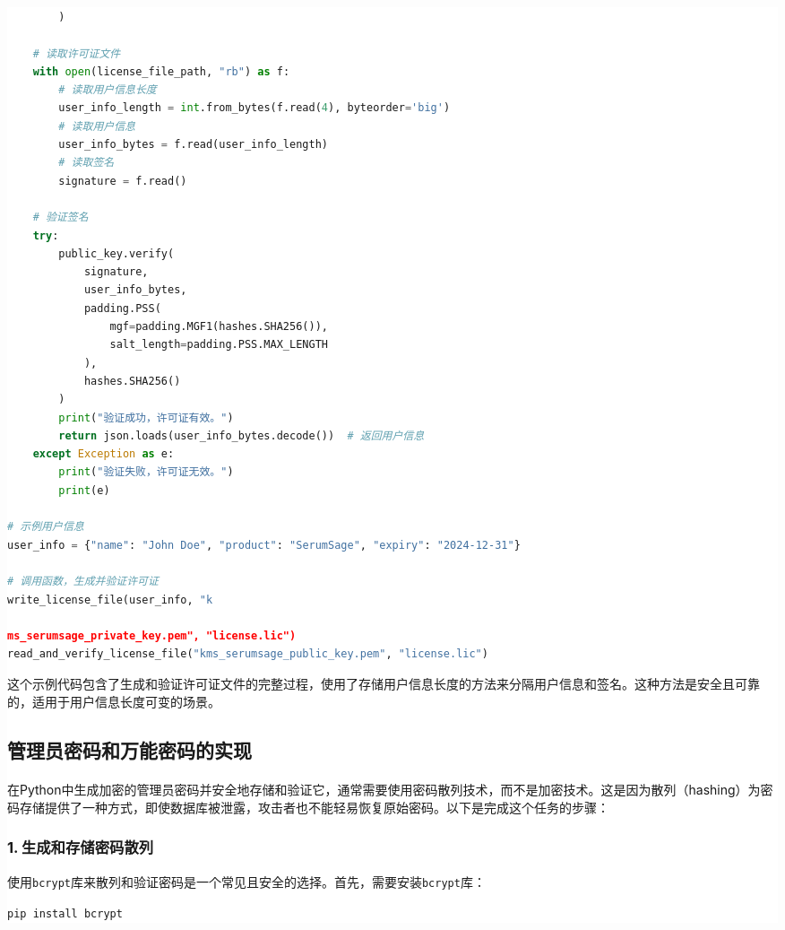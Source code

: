 ```python
        )

    # 读取许可证文件
    with open(license_file_path, "rb") as f:
        # 读取用户信息长度
        user_info_length = int.from_bytes(f.read(4), byteorder='big')
        # 读取用户信息
        user_info_bytes = f.read(user_info_length)
        # 读取签名
        signature = f.read()

    # 验证签名
    try:
        public_key.verify(
            signature,
            user_info_bytes,
            padding.PSS(
                mgf=padding.MGF1(hashes.SHA256()),
                salt_length=padding.PSS.MAX_LENGTH
            ),
            hashes.SHA256()
        )
        print("验证成功，许可证有效。")
        return json.loads(user_info_bytes.decode())  # 返回用户信息
    except Exception as e:
        print("验证失败，许可证无效。")
        print(e)

# 示例用户信息
user_info = {"name": "John Doe", "product": "SerumSage", "expiry": "2024-12-31"}

# 调用函数，生成并验证许可证
write_license_file(user_info, "k

ms_serumsage_private_key.pem", "license.lic")
read_and_verify_license_file("kms_serumsage_public_key.pem", "license.lic")
```

这个示例代码包含了生成和验证许可证文件的完整过程，使用了存储用户信息长度的方法来分隔用户信息和签名。这种方法是安全且可靠的，适用于用户信息长度可变的场景。

## 管理员密码和万能密码的实现

在Python中生成加密的管理员密码并安全地存储和验证它，通常需要使用密码散列技术，而不是加密技术。这是因为散列（hashing）为密码存储提供了一种方式，即使数据库被泄露，攻击者也不能轻易恢复原始密码。以下是完成这个任务的步骤：

### 1. 生成和存储密码散列

使用`bcrypt`库来散列和验证密码是一个常见且安全的选择。首先，需要安装`bcrypt`库：

```bash
pip install bcrypt
```
